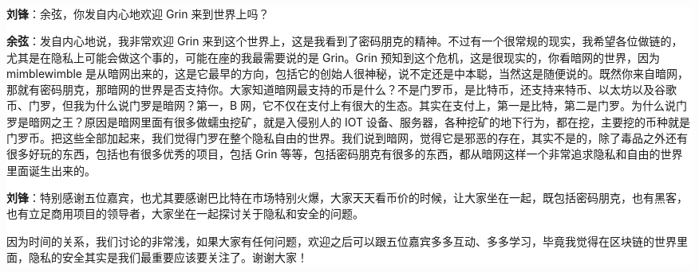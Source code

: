 **刘锋**：余弦，你发自内心地欢迎 Grin 来到世界上吗？

**余弦**：发自内心地说，我非常欢迎 Grin 来到这个世界上，这是我看到了密码朋克的精神。不过有一个很常规的现实，我希望各位做链的，尤其是在隐私上可能会做这个事的，可能在座的我最需要说的是 Grin。Grin 预知到这个危机，这是很现实的，你看暗网的世界，因为 mimblewimble 是从暗网出来的，这是它最早的方向，包括它的创始人很神秘，说不定还是中本聪，当然这是随便说的。既然你来自暗网，那就有密码朋克，那暗网的世界是否支持你。大家知道暗网最支持的币是什么？不是门罗币，是比特币，还支持来特币、以太坊以及谷歌币、门罗，但我为什么说门罗是暗网？第一，B 网，它不仅在支付上有很大的生态。其实在支付上，第一是比特，第二是门罗。为什么说门罗是暗网之王？原因是暗网里面有很多做蠕虫挖矿，就是入侵别人的 IOT 设备、服务器，各种挖矿的地下行为，都在挖，主要挖的币种就是门罗币。把这些全部加起来，我们觉得门罗在整个隐私自由的世界。我们说到暗网，觉得它是邪恶的存在，其实不是的，除了毒品之外还有很多好玩的东西，包括也有很多优秀的项目，包括 Grin 等等，包括密码朋克有很多的东西，都从暗网这样一个非常追求隐私和自由的世界里面诞生出来的。

**刘锋**：特别感谢五位嘉宾，也尤其要感谢巴比特在市场特别火爆，大家天天看币价的时候，让大家坐在一起，既包括密码朋克，也有黑客，也有立足商用项目的领导者，大家坐在一起探讨关于隐私和安全的问题。

因为时间的关系，我们讨论的非常浅，如果大家有任何问题，欢迎之后可以跟五位嘉宾多多互动、多多学习，毕竟我觉得在区块链的世界里面，隐私的安全其实是我们最重要应该要关注了。谢谢大家！
